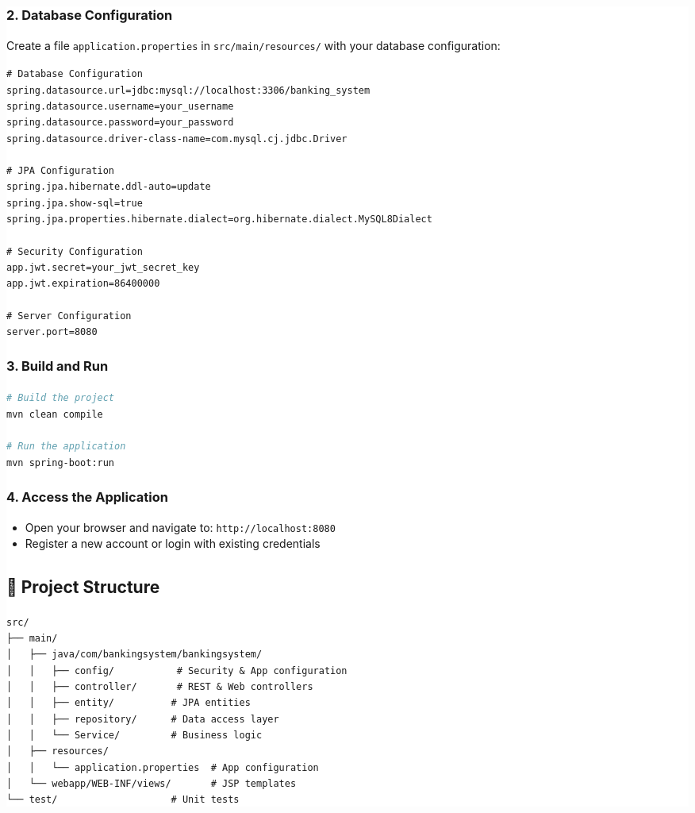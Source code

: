 ### 2. Database Configuration
Create a file `application.properties` in `src/main/resources/` with your database configuration:

```properties
# Database Configuration
spring.datasource.url=jdbc:mysql://localhost:3306/banking_system
spring.datasource.username=your_username
spring.datasource.password=your_password
spring.datasource.driver-class-name=com.mysql.cj.jdbc.Driver

# JPA Configuration
spring.jpa.hibernate.ddl-auto=update
spring.jpa.show-sql=true
spring.jpa.properties.hibernate.dialect=org.hibernate.dialect.MySQL8Dialect

# Security Configuration
app.jwt.secret=your_jwt_secret_key
app.jwt.expiration=86400000

# Server Configuration
server.port=8080
```

### 3. Build and Run
```bash
# Build the project
mvn clean compile

# Run the application
mvn spring-boot:run
```

### 4. Access the Application
- Open your browser and navigate to: `http://localhost:8080`
- Register a new account or login with existing credentials

## 📁 Project Structure

```
src/
├── main/
│   ├── java/com/bankingsystem/bankingsystem/
│   │   ├── config/           # Security & App configuration
│   │   ├── controller/       # REST & Web controllers
│   │   ├── entity/          # JPA entities
│   │   ├── repository/      # Data access layer
│   │   └── Service/         # Business logic
│   ├── resources/
│   │   └── application.properties  # App configuration
│   └── webapp/WEB-INF/views/       # JSP templates
└── test/                    # Unit tests
```
